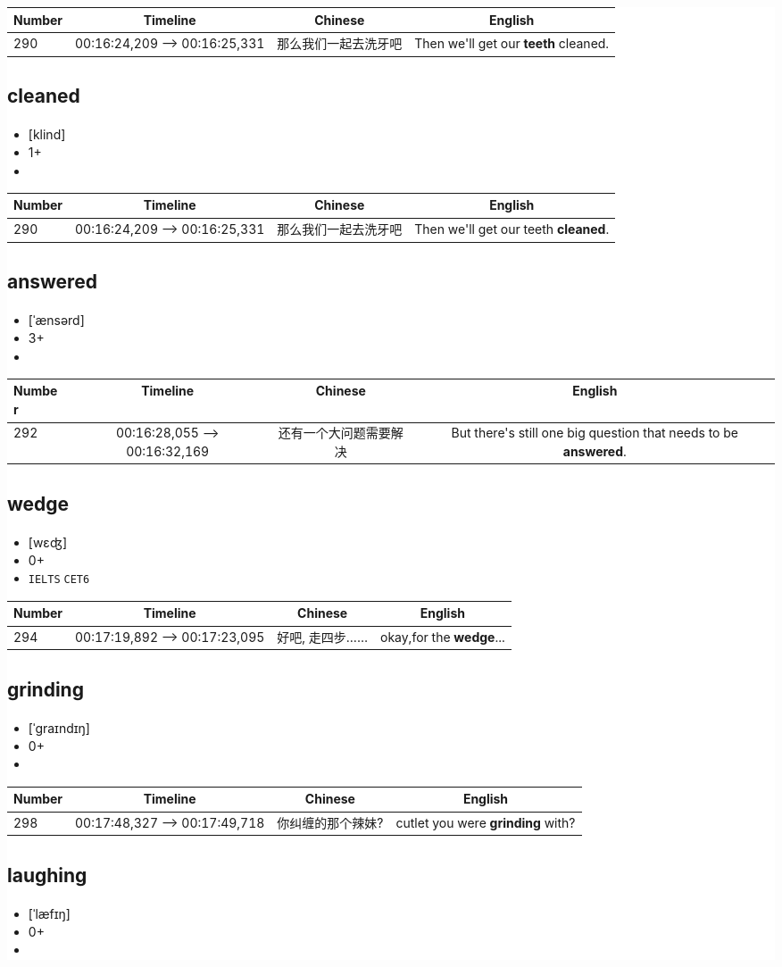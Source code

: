 
| Number  | Timeline  | Chinese  | English  | 
| :-------- | :---------: | :---------: | :---------: | 
|290|00:16:24,209 --> 00:16:25,331|那么我们一起去洗牙吧 |Then we'll get our <b>teeth</b> cleaned. |

## cleaned
* [klind] 
* 1+
* 


| Number  | Timeline  | Chinese  | English  | 
| :-------- | :---------: | :---------: | :---------: | 
|290|00:16:24,209 --> 00:16:25,331|那么我们一起去洗牙吧 |Then we'll get our teeth <b>cleaned</b>. |

## answered
* [ˈænsərd] 
* 3+
* 


| Number  | Timeline  | Chinese  | English  | 
| :-------- | :---------: | :---------: | :---------: | 
|292|00:16:28,055 --> 00:16:32,169|还有一个大问题需要解决 |But there's still one big question that needs to be <b>answered</b>. |

## wedge
* [wɛʤ] 
* 0+
* `IELTS` `CET6` 


| Number  | Timeline  | Chinese  | English  | 
| :-------- | :---------: | :---------: | :---------: | 
|294|00:17:19,892 --> 00:17:23,095|好吧, 走四步…… |okay,for the <b>wedge</b>... |

## grinding
* [ˈgraɪndɪŋ] 
* 0+
* 


| Number  | Timeline  | Chinese  | English  | 
| :-------- | :---------: | :---------: | :---------: | 
|298|00:17:48,327 --> 00:17:49,718|你纠缠的那个辣妹? |cutlet you were <b>grinding</b> with? |

## laughing
* [ˈlæfɪŋ] 
* 0+
* 
